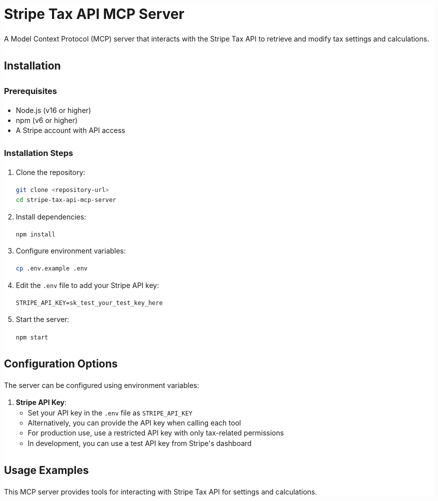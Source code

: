 # Stripe Tax API MCP Server

A Model Context Protocol (MCP) server that interacts with the Stripe Tax API to retrieve and modify tax settings and calculations.

## Installation

### Prerequisites

- Node.js (v16 or higher)
- npm (v6 or higher)
- A Stripe account with API access

### Installation Steps

1. Clone the repository:
   ```bash
   git clone <repository-url>
   cd stripe-tax-api-mcp-server
   ```

2. Install dependencies:
   ```bash
   npm install
   ```

3. Configure environment variables:
   ```bash
   cp .env.example .env
   ```
   
4. Edit the `.env` file to add your Stripe API key:
   ```
   STRIPE_API_KEY=sk_test_your_test_key_here
   ```

5. Start the server:
   ```bash
   npm start
   ```

## Configuration Options

The server can be configured using environment variables:

1. **Stripe API Key**:
   - Set your API key in the `.env` file as `STRIPE_API_KEY`
   - Alternatively, you can provide the API key when calling each tool
   - For production use, use a restricted API key with only tax-related permissions
   - In development, you can use a test API key from Stripe's dashboard

## Usage Examples

This MCP server provides tools for interacting with Stripe Tax API for settings and calculations.
